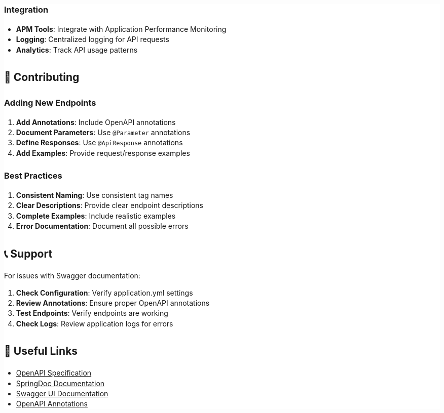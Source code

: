 ### Integration

- **APM Tools**: Integrate with Application Performance Monitoring
- **Logging**: Centralized logging for API requests
- **Analytics**: Track API usage patterns

## 🤝 Contributing

### Adding New Endpoints

1. **Add Annotations**: Include OpenAPI annotations
2. **Document Parameters**: Use `@Parameter` annotations
3. **Define Responses**: Use `@ApiResponse` annotations
4. **Add Examples**: Provide request/response examples

### Best Practices

1. **Consistent Naming**: Use consistent tag names
2. **Clear Descriptions**: Provide clear endpoint descriptions
3. **Complete Examples**: Include realistic examples
4. **Error Documentation**: Document all possible errors

## 📞 Support

For issues with Swagger documentation:

1. **Check Configuration**: Verify application.yml settings
2. **Review Annotations**: Ensure proper OpenAPI annotations
3. **Test Endpoints**: Verify endpoints are working
4. **Check Logs**: Review application logs for errors

## 🔗 Useful Links

- [OpenAPI Specification](https://swagger.io/specification/)
- [SpringDoc Documentation](https://springdoc.org/)
- [Swagger UI Documentation](https://swagger.io/tools/swagger-ui/)
- [OpenAPI Annotations](https://github.com/swagger-api/swagger-core/wiki/Annotations) 
